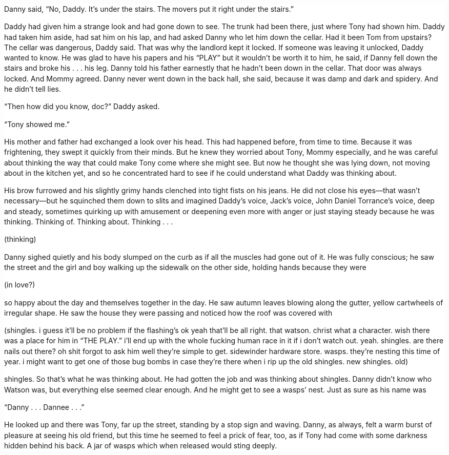 Danny said, “No, Daddy. It’s under the stairs. The movers put it right under the stairs.”

Daddy had given him a strange look and had gone down to see. The trunk had been there, just where Tony had shown him. Daddy had taken him aside, had sat him on his lap, and had asked Danny who let him down the cellar. Had it been Tom from upstairs? The cellar was dangerous, Daddy said. That was why the landlord kept it locked. If someone was leaving it unlocked, Daddy wanted to know. He was glad to have his papers and his “PLAY” but it wouldn’t be worth it to him, he said, if Danny fell down the stairs and broke his . . . his leg. Danny told his father earnestly that he hadn’t been down in the cellar. That door was always locked. And Mommy agreed. Danny never went down in the back hall, she said, because it was damp and dark and spidery. And he didn’t tell lies.

“Then how did you know, doc?” Daddy asked.

“Tony showed me.”

His mother and father had exchanged a look over his head. This had happened before, from time to time. Because it was frightening, they swept it quickly from their minds. But he knew they worried about Tony, Mommy especially, and he was careful about thinking the way that could make Tony come where she might see. But now he thought she was lying down, not moving about in the kitchen yet, and so he concentrated hard to see if he could understand what Daddy was thinking about.

His brow furrowed and his slightly grimy hands clenched into tight fists on his jeans. He did not close his eyes—that wasn’t necessary—but he squinched them down to slits and imagined Daddy’s voice, Jack’s voice, John Daniel Torrance’s voice, deep and steady, sometimes quirking up with amusement or deepening even more with anger or just staying steady because he was thinking. Thinking of. Thinking about. Thinking . . .

(thinking)

Danny sighed quietly and his body slumped on the curb as if all the muscles had gone out of it. He was fully conscious; he saw the street and the girl and boy walking up the sidewalk on the other side, holding hands because they were

(in love?)

so happy about the day and themselves together in the day. He saw autumn leaves blowing along the gutter, yellow cartwheels of irregular shape. He saw the house they were passing and noticed how the roof was covered with

(shingles. i guess it’ll be no problem if the flashing’s ok yeah that’ll be all right. that watson. christ what a character. wish there was a place for him in “THE PLAY.” i’ll end up with the whole fucking human race in it if i don’t watch out. yeah. shingles. are there nails out there? oh shit forgot to ask him well they’re simple to get. sidewinder hardware store. wasps. they’re nesting this time of year. i might want to get one of those bug bombs in case they’re there when i rip up the old shingles. new shingles. old)

shingles. So that’s what he was thinking about. He had gotten the job and was thinking about shingles. Danny didn’t know who Watson was, but everything else seemed clear enough. And he might get to see a wasps’ nest. Just as sure as his name was

“Danny . . . Dannee . . .”

He looked up and there was Tony, far up the street, standing by a stop sign and waving. Danny, as always, felt a warm burst of pleasure at seeing his old friend, but this time he seemed to feel a prick of fear, too, as if Tony had come with some darkness hidden behind his back. A jar of wasps which when released would sting deeply.
